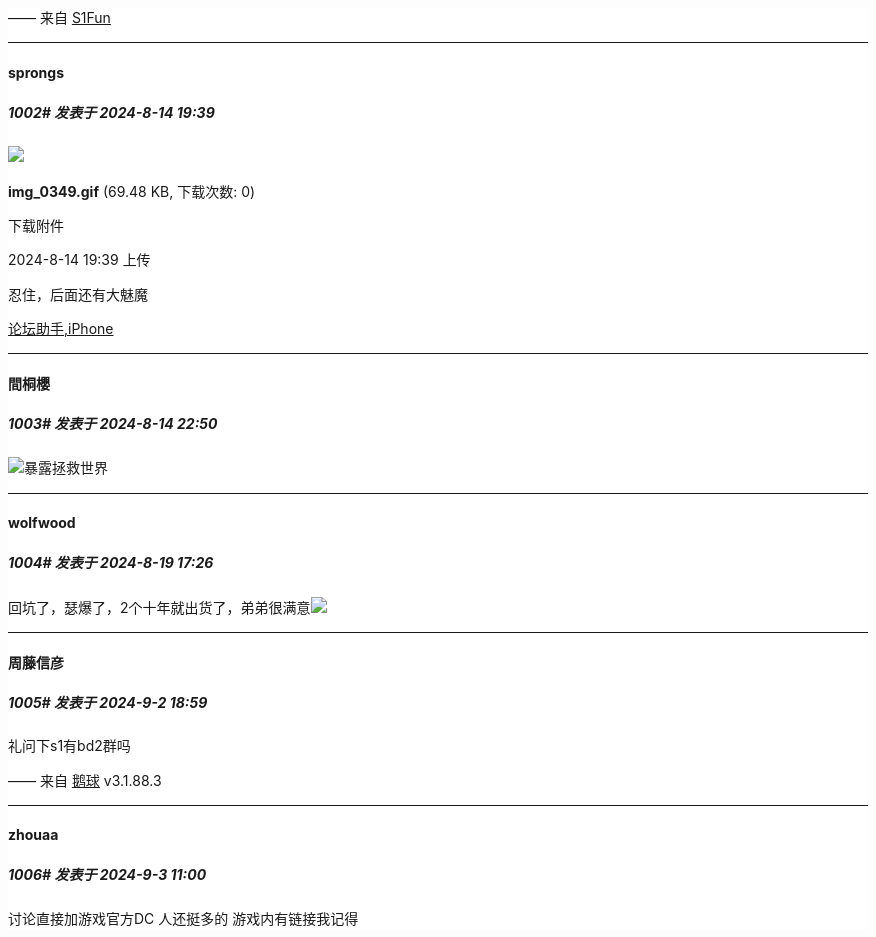 —— 来自 [S1Fun](https://s1fun.koalcat.com)


*****

####  sprongs  
##### 1002#       发表于 2024-8-14 19:39

<img src="https://img.saraba1st.com/forum/202408/14/193933c2zok7q76cocjbok.gif" referrerpolicy="no-referrer">

<strong>img_0349.gif</strong> (69.48 KB, 下载次数: 0)

下载附件

2024-8-14 19:39 上传

忍住，后面还有大魅魔

[论坛助手,iPhone](https://bbs.saraba1st.com/2b/forum.php?mod=viewthread&amp;tid=2029836)


*****

####  間桐櫻  
##### 1003#       发表于 2024-8-14 22:50

<img src="https://static.saraba1st.com/image/smiley/face2017/037.png" referrerpolicy="no-referrer">暴露拯救世界

*****

####  wolfwood  
##### 1004#       发表于 2024-8-19 17:26

回坑了，瑟爆了，2个十年就出货了，弟弟很满意<img src="https://static.saraba1st.com/image/smiley/face2017/037.png" referrerpolicy="no-referrer">

*****

####  周藤信彦  
##### 1005#       发表于 2024-9-2 18:59

礼问下s1有bd2群吗

—— 来自 [鹅球](https://www.pgyer.com/GcUxKd4w) v3.1.88.3


*****

####  zhouaa  
##### 1006#       发表于 2024-9-3 11:00

讨论直接加游戏官方DC 人还挺多的 游戏内有链接我记得

